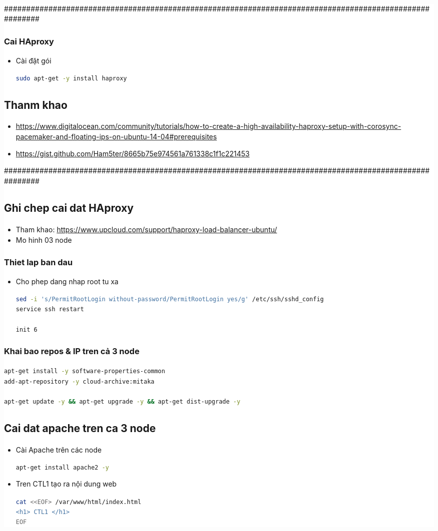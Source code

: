 ########################################################################################################
### Cai HAproxy

- Cài đặt gói
  ```sh
  sudo apt-get -y install haproxy
  ```

## Thanm khao 

- https://www.digitalocean.com/community/tutorials/how-to-create-a-high-availability-haproxy-setup-with-corosync-pacemaker-and-floating-ips-on-ubuntu-14-04#prerequisites

- https://gist.github.com/Ham5ter/8665b75e974561a761338c1f1c221453


########################################################################################################

## Ghi chep cai dat HAproxy

- Tham khao: https://www.upcloud.com/support/haproxy-load-balancer-ubuntu/
- Mo hinh 03 node


### Thiet lap ban dau

- Cho phep dang nhap root tu xa
  ```sh
  sed -i 's/PermitRootLogin without-password/PermitRootLogin yes/g' /etc/ssh/sshd_config
  service ssh restart 

  init 6
  ```


### Khai bao  repos & IP tren cả 3 node

  ```sh
  apt-get install -y software-properties-common
  add-apt-repository -y cloud-archive:mitaka

  apt-get update -y && apt-get upgrade -y && apt-get dist-upgrade -y
  ```

## Cai dat apache tren ca 3 node

- Cài Apache trên các node
  ```sh
  apt-get install apache2 -y
  ```

- Tren CTL1 tạo ra nội dung web
  ```sh
  cat <<EOF> /var/www/html/index.html
  <h1> CTL1 </h1>
  EOF
  ```
